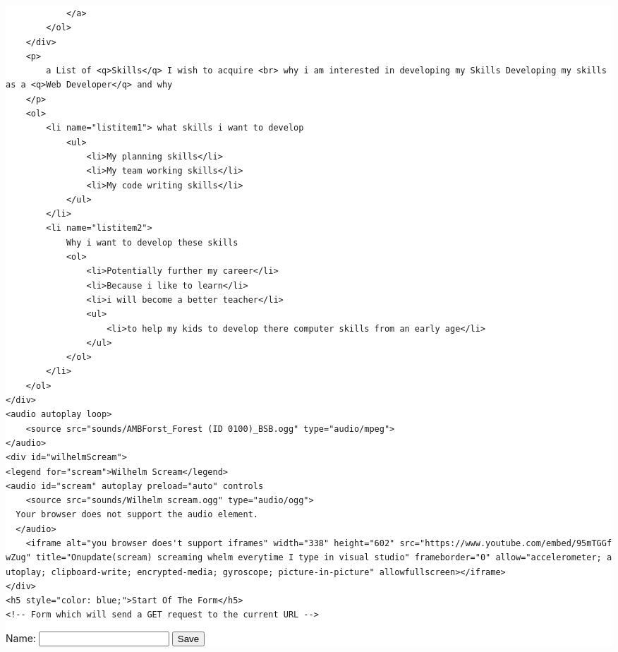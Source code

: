                 </a>
            </ol>
        </div>
        <p>
            a List of <q>Skills</q> I wish to acquire <br> why i am interested in developing my Skills Developing my skills as a <q>Web Developer</q> and why
        </p>
        <ol>
            <li name="listitem1"> what skills i want to develop
                <ul>
                    <li>My planning skills</li>
                    <li>My team working skills</li>
                    <li>My code writing skills</li>
                </ul>
            </li>
            <li name="listitem2">
                Why i want to develop these skills
                <ol>
                    <li>Potentially further my career</li>
                    <li>Because i like to learn</li>
                    <li>i will become a better teacher</li>
                    <ul>
                        <li>to help my kids to develop there computer skills from an early age</li>
                    </ul>
                </ol>
            </li>
        </ol>
    </div>
    <audio autoplay loop>
        <source src="sounds/AMBForst_Forest (ID 0100)_BSB.ogg" type="audio/mpeg">
    </audio>
    <div id="wilhelmScream">
    <legend for="scream">Wilhelm Scream</legend>
    <audio id="scream" autoplay preload="auto" controls
        <source src="sounds/Wilhelm scream.ogg" type="audio/ogg">
      Your browser does not support the audio element.
      </audio>
        <iframe alt="you browser does't support iframes" width="338" height="602" src="https://www.youtube.com/embed/95mTGGfwZug" title="Onupdate(scream) screaming whelm everytime I type in visual studio" frameborder="0" allow="accelerometer; autoplay; clipboard-write; encrypted-media; gyroscope; picture-in-picture" allowfullscreen></iframe>
    </div>
    <h5 style="color: blue;">Start Of The Form</h5>
    <!-- Form which will send a GET request to the current URL -->
<form method="get">
    <label>Name:
      <input name="submitted-name" autocomplete="name">
    </label>
    <button>Save</button>
  </form>
  
